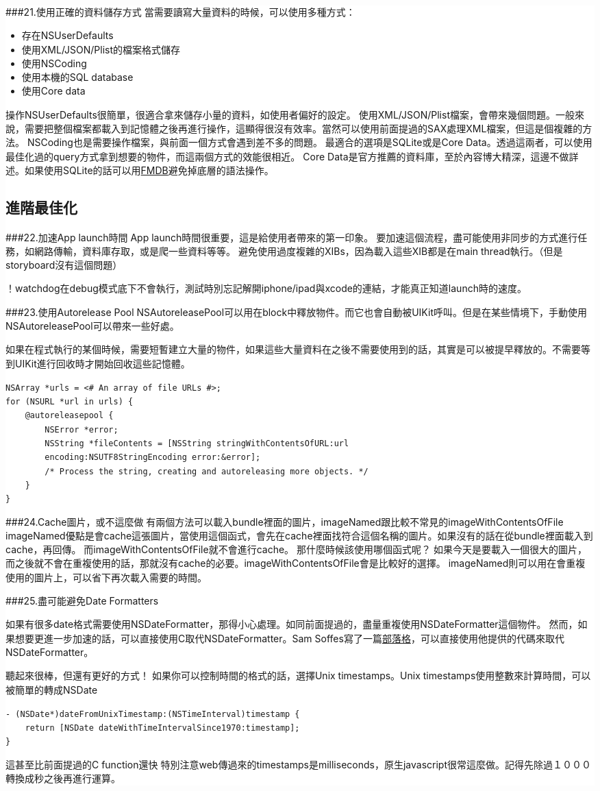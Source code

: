 ###21.使用正確的資料儲存方式
當需要讀寫大量資料的時候，可以使用多種方式：
- 存在NSUserDefaults
- 使用XML/JSON/Plist的檔案格式儲存
- 使用NSCoding
- 使用本機的SQL database
- 使用Core data

操作NSUserDefaults很簡單，很適合拿來儲存小量的資料，如使用者偏好的設定。
使用XML/JSON/Plist檔案，會帶來幾個問題。一般來說，需要把整個檔案都載入到記憶體之後再進行操作，這顯得很沒有效率。當然可以使用前面提過的SAX處理XML檔案，但這是個複雜的方法。
NSCoding也是需要操作檔案，與前面一個方式會遇到差不多的問題。
最適合的選項是SQLite或是Core Data。透過這兩者，可以使用最佳化過的query方式拿到想要的物件，而這兩個方式的效能很相近。
Core Data是官方推薦的資料庫，至於內容博大精深，這邊不做詳述。如果使用SQLite的話可以用[FMDB](https://github.com/ccgus/fmdb)避免掉底層的語法操作。

## 進階最佳化
###22.加速App launch時間
App launch時間很重要，這是給使用者帶來的第一印象。
要加速這個流程，盡可能使用非同步的方式進行任務，如網路傳輸，資料庫存取，或是爬一些資料等等。
避免使用過度複雜的XIBs，因為載入這些XIB都是在main thread執行。（但是storyboard沒有這個問題）

！watchdog在debug模式底下不會執行，測試時別忘記解開iphone/ipad與xcode的連結，才能真正知道launch時的速度。

###23.使用Autorelease Pool
NSAutoreleasePool可以用在block中釋放物件。而它也會自動被UIKit呼叫。但是在某些情境下，手動使用NSAutoreleasePool可以帶來一些好處。

如果在程式執行的某個時候，需要短暫建立大量的物件，如果這些大量資料在之後不需要使用到的話，其實是可以被提早釋放的。不需要等到UIKit進行回收時才開始回收這些記憶體。
```
NSArray *urls = <# An array of file URLs #>;
for (NSURL *url in urls) {
    @autoreleasepool {
        NSError *error;
        NSString *fileContents = [NSString stringWithContentsOfURL:url
        encoding:NSUTF8StringEncoding error:&error];
        /* Process the string, creating and autoreleasing more objects. */
    }
}
```

###24.Cache圖片，或不這麼做
有兩個方法可以載入bundle裡面的圖片，imageNamed跟比較不常見的imageWithContentsOfFile
imageNamed優點是會cache這張圖片，當使用這個函式，會先在cache裡面找符合這個名稱的圖片。如果沒有的話在從bundle裡面載入到cache，再回傳。
而imageWithContentsOfFile就不會進行cache。
那什麼時候該使用哪個函式呢？
如果今天是要載入一個很大的圖片，而之後就不會在重複使用的話，那就沒有cache的必要。imageWithContentsOfFile會是比較好的選擇。
imageNamed則可以用在會重複使用的圖片上，可以省下再次載入需要的時間。

###25.盡可能避免Date Formatters

如果有很多date格式需要使用NSDateFormatter，那得小心處理。如同前面提過的，盡量重複使用NSDateFormatter這個物件。
然而，如果想要更進一步加速的話，可以直接使用C取代NSDateFormatter。Sam Soffes寫了一篇[部落格](http://soff.es/how-to-drastically-improve-your-app-with-an-afternoon-and-instruments)，可以直接使用他提供的代碼來取代NSDateFormatter。

聽起來很棒，但還有更好的方式！
如果你可以控制時間的格式的話，選擇Unix timestamps。Unix timestamps使用整數來計算時間，可以被簡單的轉成NSDate
```
- (NSDate*)dateFromUnixTimestamp:(NSTimeInterval)timestamp {
    return [NSDate dateWithTimeIntervalSince1970:timestamp];
}
```
這甚至比前面提過的C function還快
特別注意web傳過來的timestamps是milliseconds，原生javascript很常這麼做。記得先除過１０００轉換成秒之後再進行運算。


